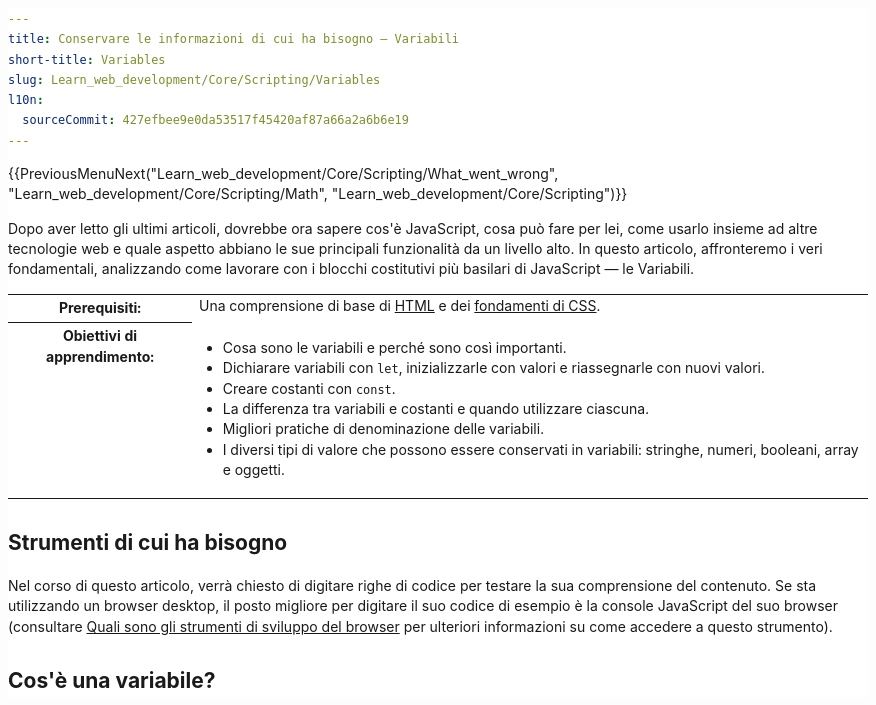 ```yaml
---
title: Conservare le informazioni di cui ha bisogno — Variabili
short-title: Variables
slug: Learn_web_development/Core/Scripting/Variables
l10n:
  sourceCommit: 427efbee9e0da53517f45420af87a66a2a6b6e19
---
```


{{PreviousMenuNext("Learn_web_development/Core/Scripting/What_went_wrong", "Learn_web_development/Core/Scripting/Math", "Learn_web_development/Core/Scripting")}}

Dopo aver letto gli ultimi articoli, dovrebbe ora sapere cos'è JavaScript, cosa può fare per lei, come usarlo insieme ad altre tecnologie web e quale aspetto abbiano le sue principali funzionalità da un livello alto. In questo articolo, affronteremo i veri fondamentali, analizzando come lavorare con i blocchi costitutivi più basilari di JavaScript — le Variabili.

<table>
  <tbody>
    <tr>
      <th scope="row">Prerequisiti:</th>
      <td>Una comprensione di base di <a href="/it/docs/Learn_web_development/Core/Structuring_content">HTML</a> e dei <a href="/it/docs/Learn_web_development/Core/Styling_basics">fondamenti di CSS</a>.</td>
    </tr>
    <tr>
      <th scope="row">Obiettivi di apprendimento:</th>
      <td>
        <ul>
          <li>Cosa sono le variabili e perché sono così importanti.</li>
          <li>Dichiarare variabili con <code>let</code>, inizializzarle con valori e riassegnarle con nuovi valori.</li>
          <li>Creare costanti con <code>const</code>.</li>
          <li>La differenza tra variabili e costanti e quando utilizzare ciascuna.</li>
          <li>Migliori pratiche di denominazione delle variabili.</li>
          <li>I diversi tipi di valore che possono essere conservati in variabili: stringhe, numeri, booleani, array e oggetti.</li>
        </ul>
      </td>
    </tr>
  </tbody>
</table>

## Strumenti di cui ha bisogno

Nel corso di questo articolo, verrà chiesto di digitare righe di codice per testare la sua comprensione del contenuto. Se sta utilizzando un browser desktop, il posto migliore per digitare il suo codice di esempio è la console JavaScript del suo browser (consultare [Quali sono gli strumenti di sviluppo del browser](/it/docs/Learn_web_development/Howto/Tools_and_setup/What_are_browser_developer_tools) per ulteriori informazioni su come accedere a questo strumento).

## Cos'è una variabile?
